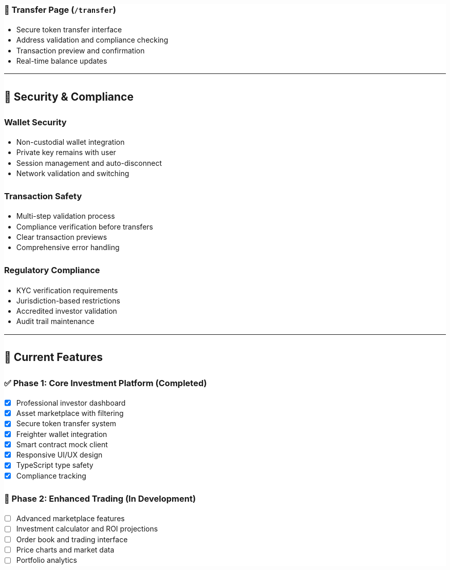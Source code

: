 ### **💸 Transfer Page (`/transfer`)**
- Secure token transfer interface
- Address validation and compliance checking
- Transaction preview and confirmation
- Real-time balance updates

---

## 🔐 **Security & Compliance**

### **Wallet Security**
- Non-custodial wallet integration
- Private key remains with user
- Session management and auto-disconnect
- Network validation and switching

### **Transaction Safety**
- Multi-step validation process
- Compliance verification before transfers
- Clear transaction previews
- Comprehensive error handling

### **Regulatory Compliance**
- KYC verification requirements
- Jurisdiction-based restrictions
- Accredited investor validation
- Audit trail maintenance

---

## 🌟 **Current Features**

### **✅ Phase 1: Core Investment Platform (Completed)**
- [x] Professional investor dashboard
- [x] Asset marketplace with filtering
- [x] Secure token transfer system
- [x] Freighter wallet integration
- [x] Smart contract mock client
- [x] Responsive UI/UX design
- [x] TypeScript type safety
- [x] Compliance tracking

### **🔄 Phase 2: Enhanced Trading (In Development)**
- [ ] Advanced marketplace features
- [ ] Investment calculator and ROI projections
- [ ] Order book and trading interface
- [ ] Price charts and market data
- [ ] Portfolio analytics
